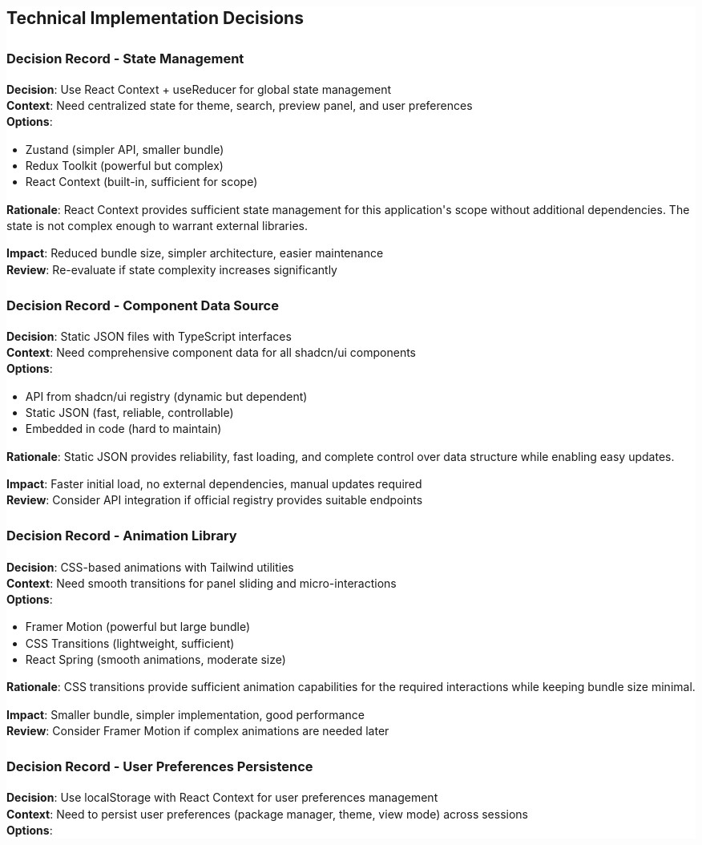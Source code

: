 ## Technical Implementation Decisions

### Decision Record - State Management

**Decision**: Use React Context + useReducer for global state management  
**Context**: Need centralized state for theme, search, preview panel, and user preferences  
**Options**:

- Zustand (simpler API, smaller bundle)
- Redux Toolkit (powerful but complex)
- React Context (built-in, sufficient for scope)

**Rationale**: React Context provides sufficient state management for this application's scope without additional dependencies. The state is not complex enough to warrant external libraries.

**Impact**: Reduced bundle size, simpler architecture, easier maintenance  
**Review**: Re-evaluate if state complexity increases significantly

### Decision Record - Component Data Source

**Decision**: Static JSON files with TypeScript interfaces  
**Context**: Need comprehensive component data for all shadcn/ui components  
**Options**:

- API from shadcn/ui registry (dynamic but dependent)
- Static JSON (fast, reliable, controllable)
- Embedded in code (hard to maintain)

**Rationale**: Static JSON provides reliability, fast loading, and complete control over data structure while enabling easy updates.

**Impact**: Faster initial load, no external dependencies, manual updates required  
**Review**: Consider API integration if official registry provides suitable endpoints

### Decision Record - Animation Library

**Decision**: CSS-based animations with Tailwind utilities  
**Context**: Need smooth transitions for panel sliding and micro-interactions  
**Options**:

- Framer Motion (powerful but large bundle)
- CSS Transitions (lightweight, sufficient)
- React Spring (smooth animations, moderate size)

**Rationale**: CSS transitions provide sufficient animation capabilities for the required interactions while keeping bundle size minimal.

**Impact**: Smaller bundle, simpler implementation, good performance  
**Review**: Consider Framer Motion if complex animations are needed later

### Decision Record - User Preferences Persistence

**Decision**: Use localStorage with React Context for user preferences management  
**Context**: Need to persist user preferences (package manager, theme, view mode) across sessions  
**Options**:
